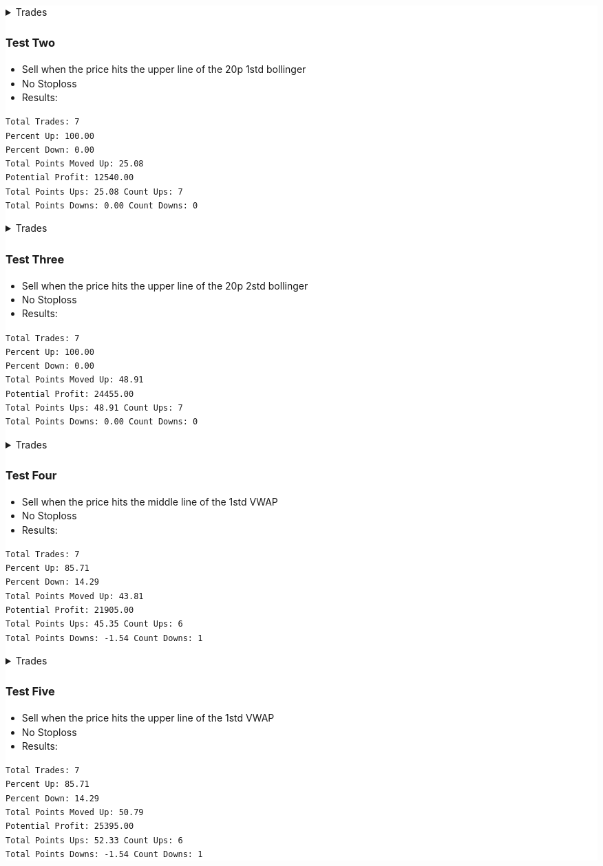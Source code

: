 
<details><summary>Trades</summary></details>

### Test Two
* Sell when the price hits the upper line of the 20p 1std bollinger
* No Stoploss
* Results:
```
Total Trades: 7
Percent Up: 100.00
Percent Down: 0.00
Total Points Moved Up: 25.08
Potential Profit: 12540.00
Total Points Ups: 25.08 Count Ups: 7
Total Points Downs: 0.00 Count Downs: 0
```

<details><summary>Trades</summary></details>

### Test Three
* Sell when the price hits the upper line of the 20p 2std bollinger
* No Stoploss
* Results:
```
Total Trades: 7
Percent Up: 100.00
Percent Down: 0.00
Total Points Moved Up: 48.91
Potential Profit: 24455.00
Total Points Ups: 48.91 Count Ups: 7
Total Points Downs: 0.00 Count Downs: 0
```

<details><summary>Trades</summary></details>

### Test Four
* Sell when the price hits the middle line of the 1std VWAP
* No Stoploss
* Results:
```
Total Trades: 7
Percent Up: 85.71
Percent Down: 14.29
Total Points Moved Up: 43.81
Potential Profit: 21905.00
Total Points Ups: 45.35 Count Ups: 6
Total Points Downs: -1.54 Count Downs: 1
```

<details><summary>Trades</summary></details>

### Test Five
* Sell when the price hits the upper line of the 1std VWAP
* No Stoploss
* Results:
```
Total Trades: 7
Percent Up: 85.71
Percent Down: 14.29
Total Points Moved Up: 50.79
Potential Profit: 25395.00
Total Points Ups: 52.33 Count Ups: 6
Total Points Downs: -1.54 Count Downs: 1
```
